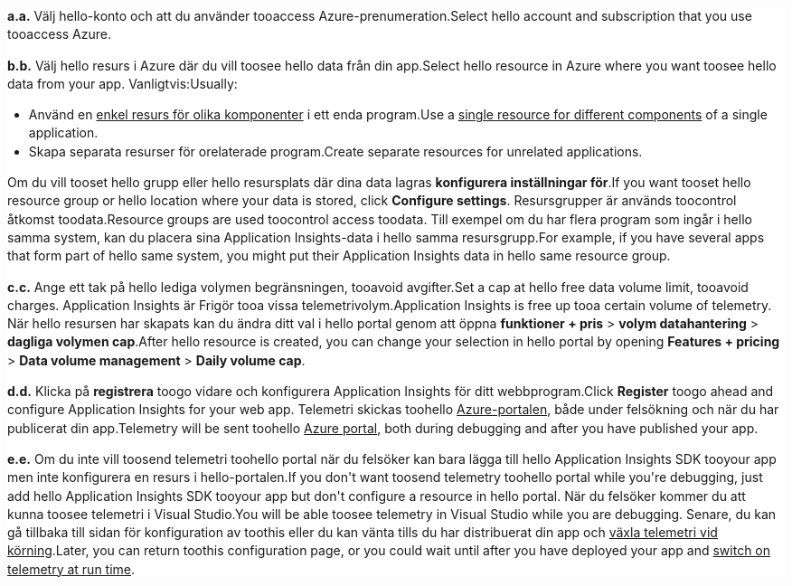 <span data-ttu-id="4fc26-127">**a.**</span><span class="sxs-lookup"><span data-stu-id="4fc26-127">**a.**</span></span> <span data-ttu-id="4fc26-128">Välj hello-konto och att du använder tooaccess Azure-prenumeration.</span><span class="sxs-lookup"><span data-stu-id="4fc26-128">Select hello account and subscription that you use tooaccess Azure.</span></span>

<span data-ttu-id="4fc26-129">**b.**</span><span class="sxs-lookup"><span data-stu-id="4fc26-129">**b.**</span></span> <span data-ttu-id="4fc26-130">Välj hello resurs i Azure där du vill toosee hello data från din app.</span><span class="sxs-lookup"><span data-stu-id="4fc26-130">Select hello resource in Azure where you want toosee hello data from your app.</span></span> <span data-ttu-id="4fc26-131">Vanligtvis:</span><span class="sxs-lookup"><span data-stu-id="4fc26-131">Usually:</span></span>

* <span data-ttu-id="4fc26-132">Använd en [enkel resurs för olika komponenter](app-insights-monitor-multi-role-apps.md) i ett enda program.</span><span class="sxs-lookup"><span data-stu-id="4fc26-132">Use a [single resource for different components](app-insights-monitor-multi-role-apps.md) of a single application.</span></span> 
* <span data-ttu-id="4fc26-133">Skapa separata resurser för orelaterade program.</span><span class="sxs-lookup"><span data-stu-id="4fc26-133">Create separate resources for unrelated applications.</span></span>
 
<span data-ttu-id="4fc26-134">Om du vill tooset hello grupp eller hello resursplats där dina data lagras **konfigurera inställningar för**.</span><span class="sxs-lookup"><span data-stu-id="4fc26-134">If you want tooset hello resource group or hello location where your data is stored, click **Configure settings**.</span></span> <span data-ttu-id="4fc26-135">Resursgrupper är används toocontrol åtkomst toodata.</span><span class="sxs-lookup"><span data-stu-id="4fc26-135">Resource groups are used toocontrol access toodata.</span></span> <span data-ttu-id="4fc26-136">Till exempel om du har flera program som ingår i hello samma system, kan du placera sina Application Insights-data i hello samma resursgrupp.</span><span class="sxs-lookup"><span data-stu-id="4fc26-136">For example, if you have several apps that form part of hello same system, you might put their Application Insights data in hello same resource group.</span></span>

<span data-ttu-id="4fc26-137">**c.**</span><span class="sxs-lookup"><span data-stu-id="4fc26-137">**c.**</span></span> <span data-ttu-id="4fc26-138">Ange ett tak på hello lediga volymen begränsningen, tooavoid avgifter.</span><span class="sxs-lookup"><span data-stu-id="4fc26-138">Set a cap at hello free data volume limit, tooavoid charges.</span></span> <span data-ttu-id="4fc26-139">Application Insights är Frigör tooa vissa telemetrivolym.</span><span class="sxs-lookup"><span data-stu-id="4fc26-139">Application Insights is free up tooa certain volume of telemetry.</span></span> <span data-ttu-id="4fc26-140">När hello resursen har skapats kan du ändra ditt val i hello portal genom att öppna **funktioner + pris** > **volym datahantering** > **dagliga volymen cap**.</span><span class="sxs-lookup"><span data-stu-id="4fc26-140">After hello resource is created, you can change your selection in hello portal by opening  **Features + pricing** > **Data volume management** > **Daily volume cap**.</span></span>

<span data-ttu-id="4fc26-141">**d.**</span><span class="sxs-lookup"><span data-stu-id="4fc26-141">**d.**</span></span> <span data-ttu-id="4fc26-142">Klicka på **registrera** toogo vidare och konfigurera Application Insights för ditt webbprogram.</span><span class="sxs-lookup"><span data-stu-id="4fc26-142">Click **Register** toogo ahead and configure Application Insights for your web app.</span></span> <span data-ttu-id="4fc26-143">Telemetri skickas toohello [Azure-portalen](https://portal.azure.com), både under felsökning och när du har publicerat din app.</span><span class="sxs-lookup"><span data-stu-id="4fc26-143">Telemetry will be sent toohello [Azure portal](https://portal.azure.com), both during debugging and after you have published your app.</span></span>

<span data-ttu-id="4fc26-144">**e.**</span><span class="sxs-lookup"><span data-stu-id="4fc26-144">**e.**</span></span> <span data-ttu-id="4fc26-145">Om du inte vill toosend telemetri toohello portal när du felsöker kan bara lägga till hello Application Insights SDK tooyour app men inte konfigurera en resurs i hello-portalen.</span><span class="sxs-lookup"><span data-stu-id="4fc26-145">If you don't want toosend telemetry toohello portal while you're debugging, just add hello Application Insights SDK tooyour app but don't configure a resource in hello portal.</span></span> <span data-ttu-id="4fc26-146">När du felsöker kommer du att kunna toosee telemetri i Visual Studio.</span><span class="sxs-lookup"><span data-stu-id="4fc26-146">You will be able toosee telemetry in Visual Studio while you are debugging.</span></span> <span data-ttu-id="4fc26-147">Senare, du kan gå tillbaka till sidan för konfiguration av toothis eller du kan vänta tills du har distribuerat din app och [växla telemetri vid körning](app-insights-monitor-performance-live-website-now.md).</span><span class="sxs-lookup"><span data-stu-id="4fc26-147">Later, you can return toothis configuration page, or you could wait until after you have deployed your app and [switch on telemetry at run time](app-insights-monitor-performance-live-website-now.md).</span></span>
